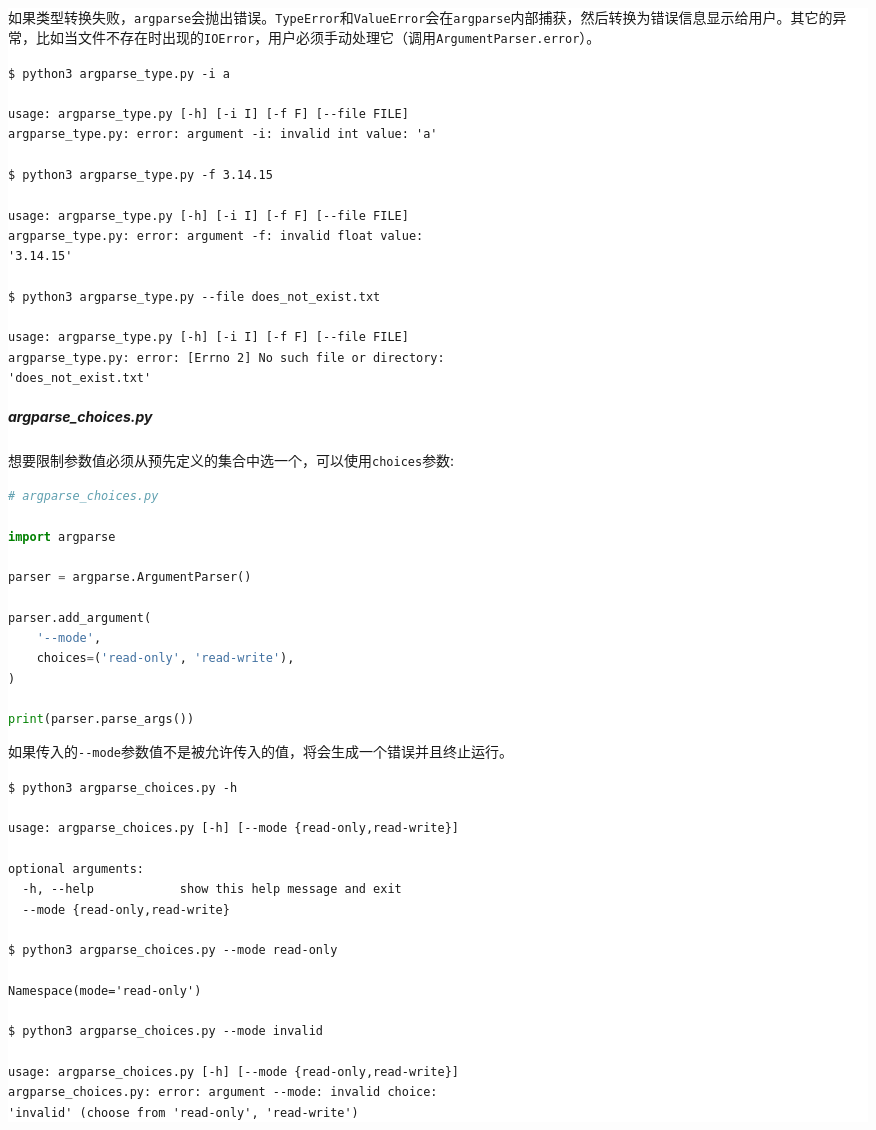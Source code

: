 如果类型转换失败，`argparse`会抛出错误。`TypeError`和`ValueError`会在`argparse`内部捕获，然后转换为错误信息显示给用户。其它的异常，比如当文件不存在时出现的`IOError`，用户必须手动处理它（调用`ArgumentParser.error`）。

```shell
$ python3 argparse_type.py -i a

usage: argparse_type.py [-h] [-i I] [-f F] [--file FILE]
argparse_type.py: error: argument -i: invalid int value: 'a'

$ python3 argparse_type.py -f 3.14.15

usage: argparse_type.py [-h] [-i I] [-f F] [--file FILE]
argparse_type.py: error: argument -f: invalid float value:
'3.14.15'

$ python3 argparse_type.py --file does_not_exist.txt

usage: argparse_type.py [-h] [-i I] [-f F] [--file FILE]
argparse_type.py: error: [Errno 2] No such file or directory:
'does_not_exist.txt'
```

##### argparse_choices.py

想要限制参数值必须从预先定义的集合中选一个，可以使用`choices`参数:

```python
# argparse_choices.py

import argparse

parser = argparse.ArgumentParser()

parser.add_argument(
    '--mode',
    choices=('read-only', 'read-write'),
)

print(parser.parse_args())
```

如果传入的`--mode`参数值不是被允许传入的值，将会生成一个错误并且终止运行。

```shell
$ python3 argparse_choices.py -h

usage: argparse_choices.py [-h] [--mode {read-only,read-write}]

optional arguments:
  -h, --help            show this help message and exit
  --mode {read-only,read-write}

$ python3 argparse_choices.py --mode read-only

Namespace(mode='read-only')

$ python3 argparse_choices.py --mode invalid

usage: argparse_choices.py [-h] [--mode {read-only,read-write}]
argparse_choices.py: error: argument --mode: invalid choice:
'invalid' (choose from 'read-only', 'read-write')
```
